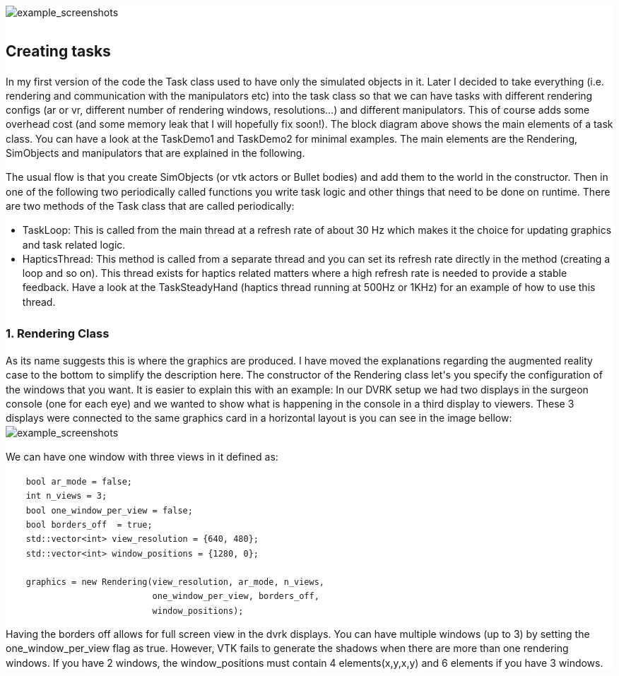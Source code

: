 ![example_screenshots](https://github.com/neemoh/ATAR/blob/master/resources/Screenshot_for_readme_ATAR_Arch.png)

## Creating tasks
In my first version of the code the Task class used to have only the 
simulated objects in it. Later I decided to take everything (i.e. rendering 
and communication with the manipulators etc) into the task class so that we 
can have tasks with different rendering configs (ar or vr, different number 
of rendering windows, resolutions...) and different manipulators. This of 
course adds some overhead cost (and some memory leak that I will hopefully 
fix soon!).
The block diagram above shows the main elements of a task class. You can have
a look at the TaskDemo1 and TaskDemo2 for minimal examples. The main 
elements are the Rendering, SimObjects and manipulators that are explained in 
the following. 

The usual flow is that you create SimObjects (or vtk actors or
 Bullet bodies) and add them to the world in the constructor. Then in one 
 of the following two periodically called functions you write task logic 
 and other things that need to be done on runtime. There are two methods of 
 the Task class that are called periodically:
* TaskLoop: This is called from the main thread at a refresh rate of about 30
 Hz which makes it the choice for updating graphics and task related logic.
 * HapticsThread: This method is called from a separate thread and you can 
 set its refresh rate directly in the method (creating a loop and so on). 
 This thread exists for haptics related matters where a high refresh rate is 
 needed to provide a stable feedback. Have a look at the TaskSteadyHand 
 (haptics thread running at 500Hz or 1KHz) for an example of how to use this 
 thread.   
 
### 1. Rendering Class
As its name suggests this is where the graphics are produced. I have moved 
the explanations regarding the augmented reality case to the bottom to 
simplify the description here. The constructor of the Rendering class let's 
you specify the configuration of the windows that you want. It is easier to 
explain this with an example: In our DVRK setup we had two displays in the 
surgeon console (one for each eye) and we wanted to show what is happening 
in the console in a third display to viewers. These 3 displays were connected
to the same graphics card in a horizontal layout is you can see in the image
bellow:
![example_screenshots](https://github.com/neemoh/ATAR/blob/master/resources/Screenshot_for_readme_Render_window.png)

We can have one window with three views in it defined as:

```
    bool ar_mode = false;
    int n_views = 3;
    bool one_window_per_view = false;
    bool borders_off  = true;
    std::vector<int> view_resolution = {640, 480};
    std::vector<int> window_positions = {1280, 0};

    graphics = new Rendering(view_resolution, ar_mode, n_views,
                             one_window_per_view, borders_off,
                             window_positions);
 ```
Having the borders off allows for full screen view in the dvrk displays. 
You can have multiple windows (up to 3) by setting the one_window_per_view 
flag as true. However, VTK fails to generate the shadows when there are more
than one rendering windows. If you have 2 windows, the 
window_positions must contain 4 elements(x,y,x,y) and 6 elements if you have 
3 windows.
 
